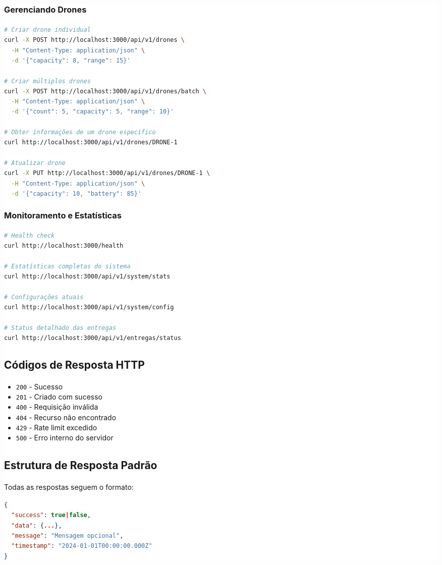### Gerenciando Drones

```bash
# Criar drone individual
curl -X POST http://localhost:3000/api/v1/drones \
  -H "Content-Type: application/json" \
  -d '{"capacity": 8, "range": 15}'

# Criar múltiplos drones
curl -X POST http://localhost:3000/api/v1/drones/batch \
  -H "Content-Type: application/json" \
  -d '{"count": 5, "capacity": 5, "range": 10}'

# Obter informações de um drone específico
curl http://localhost:3000/api/v1/drones/DRONE-1

# Atualizar drone
curl -X PUT http://localhost:3000/api/v1/drones/DRONE-1 \
  -H "Content-Type: application/json" \
  -d '{"capacity": 10, "battery": 85}'
```

### Monitoramento e Estatísticas

```bash
# Health check
curl http://localhost:3000/health

# Estatísticas completas do sistema
curl http://localhost:3000/api/v1/system/stats

# Configurações atuais
curl http://localhost:3000/api/v1/system/config

# Status detalhado das entregas
curl http://localhost:3000/api/v1/entregas/status
```

## Códigos de Resposta HTTP

- `200` - Sucesso
- `201` - Criado com sucesso
- `400` - Requisição inválida
- `404` - Recurso não encontrado
- `429` - Rate limit excedido
- `500` - Erro interno do servidor

## Estrutura de Resposta Padrão

Todas as respostas seguem o formato:

```json
{
  "success": true|false,
  "data": {...},
  "message": "Mensagem opcional",
  "timestamp": "2024-01-01T00:00:00.000Z"
}
```
